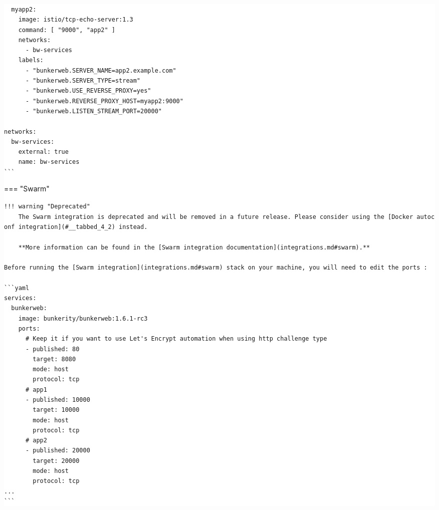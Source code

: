       myapp2:
        image: istio/tcp-echo-server:1.3
        command: [ "9000", "app2" ]
        networks:
          - bw-services
        labels:
          - "bunkerweb.SERVER_NAME=app2.example.com"
          - "bunkerweb.SERVER_TYPE=stream"
          - "bunkerweb.USE_REVERSE_PROXY=yes"
          - "bunkerweb.REVERSE_PROXY_HOST=myapp2:9000"
          - "bunkerweb.LISTEN_STREAM_PORT=20000"

    networks:
      bw-services:
        external: true
        name: bw-services
    ```

=== "Swarm"

    !!! warning "Deprecated"
        The Swarm integration is deprecated and will be removed in a future release. Please consider using the [Docker autoconf integration](#__tabbed_4_2) instead.

        **More information can be found in the [Swarm integration documentation](integrations.md#swarm).**

    Before running the [Swarm integration](integrations.md#swarm) stack on your machine, you will need to edit the ports :

    ```yaml
    services:
      bunkerweb:
        image: bunkerity/bunkerweb:1.6.1-rc3
        ports:
          # Keep it if you want to use Let's Encrypt automation when using http challenge type
          - published: 80
            target: 8080
            mode: host
            protocol: tcp
          # app1
          - published: 10000
            target: 10000
            mode: host
            protocol: tcp
          # app2
          - published: 20000
            target: 20000
            mode: host
            protocol: tcp
    ...
    ```
